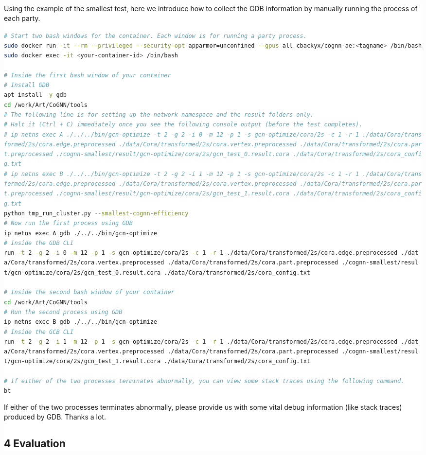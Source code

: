 Using the example of the smallest test, here we introduce how to collect the GDB information by manually running the process of each party. 

```bash
# Start two bash windows for the container. Each window is for running a party process.
sudo docker run -it --rm --privileged --security-opt apparmor=unconfined --gpus all cbackyx/cognn-ae:<tagname> /bin/bash
sudo docker exec -it <your-container-id> /bin/bash

# Inside the first bash window of your container
# Install GDB
apt install -y gdb
cd /work/Art/CoGNN/tools
# The following line is for setting up the network namespace and the result folders only.
# Halt it (Ctrl + C) immediately once you see the following console output (before the test completes).
# ip netns exec A ./../../bin/gcn-optimize -t 2 -g 2 -i 0 -m 12 -p 1 -s gcn-optimize/cora/2s -c 1 -r 1 ./data/Cora/transformed/2s/cora.edge.preprocessed ./data/Cora/transformed/2s/cora.vertex.preprocessed ./data/Cora/transformed/2s/cora.part.preprocessed ./cognn-smallest/result/gcn-optimize/cora/2s/gcn_test_0.result.cora ./data/Cora/transformed/2s/cora_config.txt
# ip netns exec B ./../../bin/gcn-optimize -t 2 -g 2 -i 1 -m 12 -p 1 -s gcn-optimize/cora/2s -c 1 -r 1 ./data/Cora/transformed/2s/cora.edge.preprocessed ./data/Cora/transformed/2s/cora.vertex.preprocessed ./data/Cora/transformed/2s/cora.part.preprocessed ./cognn-smallest/result/gcn-optimize/cora/2s/gcn_test_1.result.cora ./data/Cora/transformed/2s/cora_config.txt
python tmp_run_cluster.py --smallest-cognn-efficiency
# Now run the first process using GDB
ip netns exec A gdb ./../../bin/gcn-optimize
# Inside the GDB CLI
run -t 2 -g 2 -i 0 -m 12 -p 1 -s gcn-optimize/cora/2s -c 1 -r 1 ./data/Cora/transformed/2s/cora.edge.preprocessed ./data/Cora/transformed/2s/cora.vertex.preprocessed ./data/Cora/transformed/2s/cora.part.preprocessed ./cognn-smallest/result/gcn-optimize/cora/2s/gcn_test_0.result.cora ./data/Cora/transformed/2s/cora_config.txt

# Inside the second bash window of your container
cd /work/Art/CoGNN/tools
# Run the second process using GDB
ip netns exec B gdb ./../../bin/gcn-optimize
# Inside the GCB CLI
run -t 2 -g 2 -i 1 -m 12 -p 1 -s gcn-optimize/cora/2s -c 1 -r 1 ./data/Cora/transformed/2s/cora.edge.preprocessed ./data/Cora/transformed/2s/cora.vertex.preprocessed ./data/Cora/transformed/2s/cora.part.preprocessed ./cognn-smallest/result/gcn-optimize/cora/2s/gcn_test_1.result.cora ./data/Cora/transformed/2s/cora_config.txt

# If either of the two processes terminates abnormally, you can view some stack traces using the following command.
bt
```

If either of the two processes terminates abnormally, please provide us with some vital debug information (like stack traces) produced by GDB. Thanks a lot.

## 4 Evaluation
